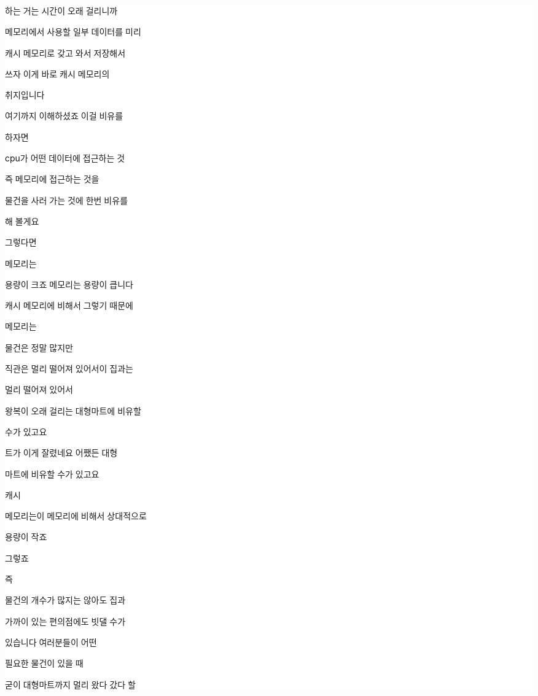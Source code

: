 하는 거는 시간이 오래 걸리니까

메모리에서 사용할 일부 데이터를 미리

캐시 메모리로 갖고 와서 저장해서

쓰자 이게 바로 캐시 메모리의

취지입니다</mark>

여기까지 이해하셨죠 이걸 비유를

하자면

cpu가 어떤 데이터에 접근하는 것

즉 메모리에 접근하는 것을

물건을 사러 가는 것에 한번 비유를

해 볼게요

그렇다면

메모리는

용량이 크죠 메모리는 용량이 큽니다

캐시 메모리에 비해서 그렇기 때문에

메모리는

물건은 정말 많지만

직관은 멀리 떨어져 있어서이 집과는

멀리 떨어져 있어서

왕복이 오래 걸리는 대형마트에 비유할

수가 있고요

트가 이게 잘렸네요 어쨌든 대형

마트에 비유할 수가 있고요

캐시

메모리는이 메모리에 비해서 상대적으로

용량이 작죠

그렇죠

즉

물건의 개수가 많지는 않아도 집과

가까이 있는 편의점에도 빗댈 수가

있습니다 여러분들이 어떤

필요한 물건이 있을 때

굳이 대형마트까지 멀리 왔다 갔다 할
